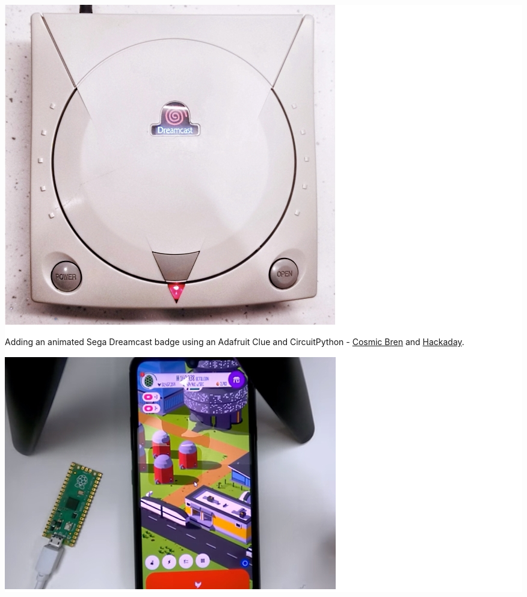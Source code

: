 [![Dreamcast Logo Animation](../assets/20210216/20210216dream.jpg)](https://www.cosmicbren.com/post/ultimatedreamcast)

Adding an animated Sega Dreamcast badge using an Adafruit Clue and CircuitPython - [Cosmic Bren](https://www.cosmicbren.com/post/ultimatedreamcast) and [Hackaday](https://hackaday.com/2021/02/11/restored-dreamcast-is-a-sega-fans-dream-come-true/).

[![Raspberry Pi Pico - USB HID Auto Clicker with CircuitPython](../assets/20210216/20210216hid.jpg)](https://youtu.be/onBkPkaqDnk)

